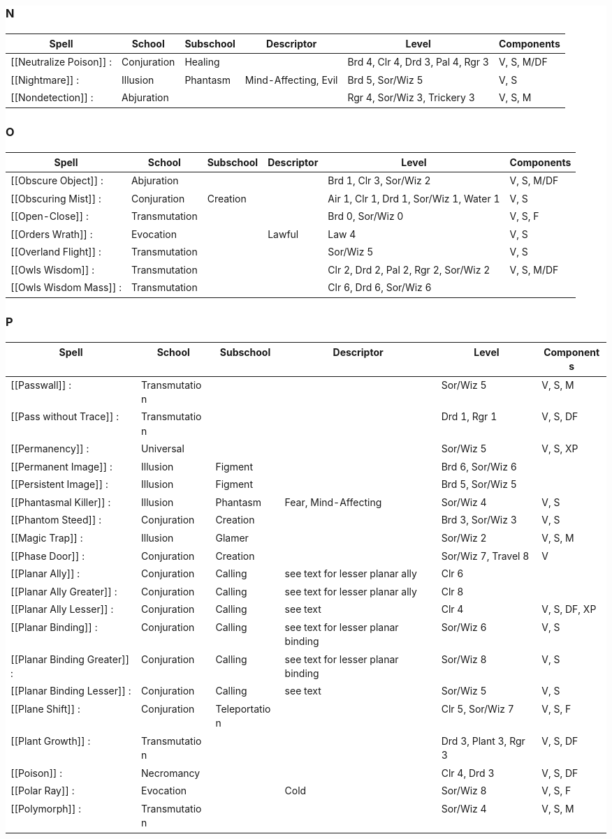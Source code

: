 ### N
|Spell|School|Subschool|Descriptor|Level|Components|
|---|---|---|---|---|---|
|[[Neutralize Poison]] :|Conjuration|Healing||Brd 4, Clr 4, Drd 3, Pal 4, Rgr 3|V, S, M/DF|
|[[Nightmare]] :|Illusion|Phantasm|Mind-Affecting, Evil|Brd 5, Sor/Wiz 5|V, S|
|[[Nondetection]] :|Abjuration|||Rgr 4, Sor/Wiz 3, Trickery 3|V, S, M|


### O
|Spell|School|Subschool|Descriptor|Level|Components|
|---|---|---|---|---|---|
|[[Obscure Object]] :|Abjuration|||Brd 1, Clr 3, Sor/Wiz 2|V, S, M/DF|
|[[Obscuring Mist]] :|Conjuration|Creation||Air 1, Clr 1, Drd 1, Sor/Wiz 1, Water 1|V, S|
|[[Open-Close]] :|Transmutation|||Brd 0, Sor/Wiz 0|V, S, F|
|[[Orders Wrath]] :|Evocation||Lawful|Law 4|V, S|
|[[Overland Flight]] :|Transmutation|||Sor/Wiz 5|V, S|
|[[Owls Wisdom]] :|Transmutation|||Clr 2, Drd 2, Pal 2, Rgr 2, Sor/Wiz 2|V, S, M/DF|
|[[Owls Wisdom Mass]] :|Transmutation|||Clr 6, Drd 6, Sor/Wiz 6||

### P
|Spell|School|Subschool|Descriptor|Level|Components|
|---|---|---|---|---|---|
|[[Passwall]] :|Transmutation|||Sor/Wiz 5|V, S, M|
|[[Pass without Trace]] :|Transmutation|||Drd 1, Rgr 1|V, S, DF|
|[[Permanency]] :|Universal|||Sor/Wiz 5|V, S, XP|
|[[Permanent Image]] :|Illusion|Figment||Brd 6, Sor/Wiz 6||
|[[Persistent Image]] :|Illusion|Figment||Brd 5, Sor/Wiz 5||
|[[Phantasmal Killer]] :|Illusion|Phantasm|Fear, Mind-Affecting|Sor/Wiz 4|V, S|
|[[Phantom Steed]] :|Conjuration|Creation||Brd 3, Sor/Wiz 3|V, S|
|[[Magic Trap]] :|Illusion|Glamer||Sor/Wiz 2|V, S, M|
|[[Phase Door]] :|Conjuration|Creation||Sor/Wiz 7, Travel 8|V|
|[[Planar Ally]] :|Conjuration|Calling|see text for lesser planar ally|Clr 6||
|[[Planar Ally Greater]] :|Conjuration|Calling|see text for lesser planar ally|Clr 8||
|[[Planar Ally Lesser]] :|Conjuration|Calling|see text|Clr 4|V, S, DF, XP|
|[[Planar Binding]] :|Conjuration|Calling|see text for lesser planar binding|Sor/Wiz 6|V, S|
|[[Planar Binding Greater]] :|Conjuration|Calling|see text for lesser planar binding|Sor/Wiz 8|V, S|
|[[Planar Binding Lesser]] :|Conjuration|Calling|see text|Sor/Wiz 5|V, S|
|[[Plane Shift]] :|Conjuration|Teleportation||Clr 5, Sor/Wiz 7|V, S, F|
|[[Plant Growth]] :|Transmutation|||Drd 3, Plant 3, Rgr 3|V, S, DF|
|[[Poison]] :|Necromancy|||Clr 4, Drd 3|V, S, DF|
|[[Polar Ray]] :|Evocation||Cold|Sor/Wiz 8|V, S, F|
|[[Polymorph]] :|Transmutation|||Sor/Wiz 4|V, S, M|